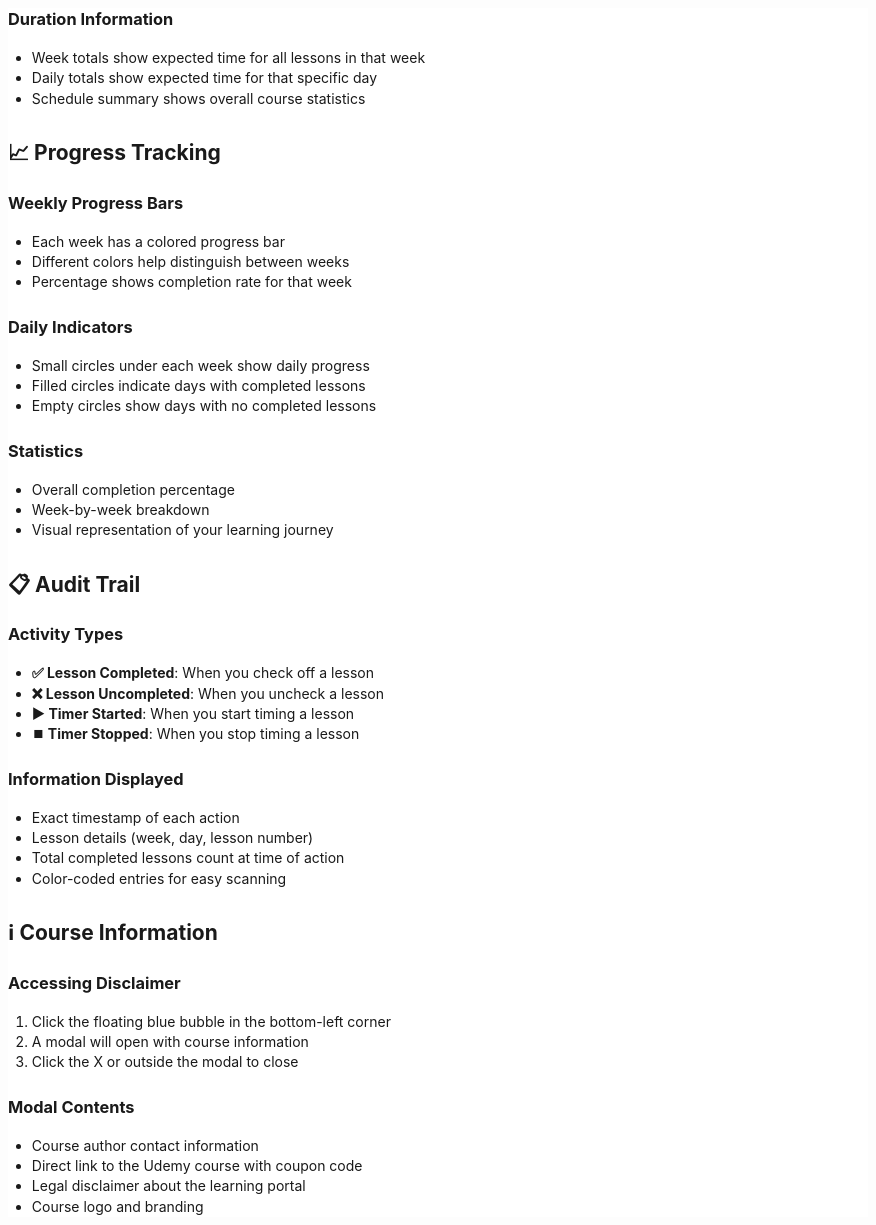 ### Duration Information
- Week totals show expected time for all lessons in that week
- Daily totals show expected time for that specific day
- Schedule summary shows overall course statistics

## 📈 Progress Tracking

### Weekly Progress Bars
- Each week has a colored progress bar
- Different colors help distinguish between weeks
- Percentage shows completion rate for that week

### Daily Indicators
- Small circles under each week show daily progress
- Filled circles indicate days with completed lessons
- Empty circles show days with no completed lessons

### Statistics
- Overall completion percentage
- Week-by-week breakdown
- Visual representation of your learning journey

## 📋 Audit Trail

### Activity Types
- **✅ Lesson Completed**: When you check off a lesson
- **❌ Lesson Uncompleted**: When you uncheck a lesson
- **▶️ Timer Started**: When you start timing a lesson
- **⏹️ Timer Stopped**: When you stop timing a lesson

### Information Displayed
- Exact timestamp of each action
- Lesson details (week, day, lesson number)
- Total completed lessons count at time of action
- Color-coded entries for easy scanning

## ℹ️ Course Information

### Accessing Disclaimer
1. Click the floating blue bubble in the bottom-left corner
2. A modal will open with course information
3. Click the X or outside the modal to close

### Modal Contents
- Course author contact information
- Direct link to the Udemy course with coupon code
- Legal disclaimer about the learning portal
- Course logo and branding
